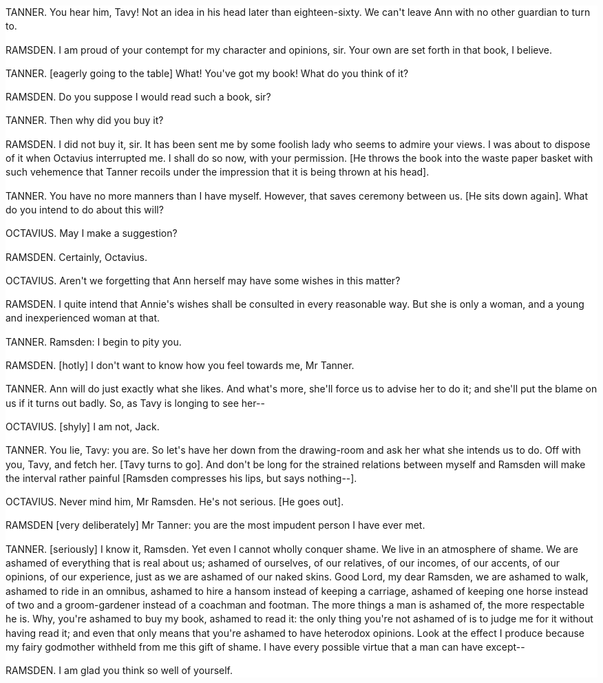 TANNER. You hear him, Tavy! Not an idea in his head later than eighteen-sixty. We can't leave Ann with no other guardian to turn to.

RAMSDEN. I am proud of your contempt for my character and opinions, sir. Your own are set forth in that book, I believe.

TANNER. [eagerly going to the table] What! You've got my book! What do you think of it?

RAMSDEN. Do you suppose I would read such a book, sir?

TANNER. Then why did you buy it?

RAMSDEN. I did not buy it, sir. It has been sent me by some foolish lady who seems to admire your views. I was about to dispose of it when Octavius interrupted me. I shall do so now, with your permission. [He throws the book into the waste paper basket with such vehemence that Tanner recoils under the impression that it is being thrown at his head].

TANNER. You have no more manners than I have myself. However, that saves ceremony between us. [He sits down again]. What do you intend to do about this will?

OCTAVIUS. May I make a suggestion?

RAMSDEN. Certainly, Octavius.

OCTAVIUS. Aren't we forgetting that Ann herself may have some wishes in this matter?

RAMSDEN. I quite intend that Annie's wishes shall be consulted in every reasonable way. But she is only a woman, and a young and inexperienced woman at that.

TANNER. Ramsden: I begin to pity you.

RAMSDEN. [hotly] I don't want to know how you feel towards me, Mr Tanner.

TANNER. Ann will do just exactly what she likes. And what's more, she'll force us to advise her to do it; and she'll put the blame on us if it turns out badly. So, as Tavy is longing to see her--

OCTAVIUS. [shyly] I am not, Jack.

TANNER. You lie, Tavy: you are. So let's have her down from the drawing-room and ask her what she intends us to do. Off with you, Tavy, and fetch her. [Tavy turns to go]. And don't be long for the strained relations between myself and Ramsden will make the interval rather painful [Ramsden compresses his lips, but says nothing--].

OCTAVIUS. Never mind him, Mr Ramsden. He's not serious. [He goes out].

RAMSDEN [very deliberately] Mr Tanner: you are the most impudent person I have ever met.

TANNER. [seriously] I know it, Ramsden. Yet even I cannot wholly conquer shame. We live in an atmosphere of shame. We are ashamed of everything that is real about us; ashamed of ourselves, of our relatives, of our incomes, of our accents, of our opinions, of our experience, just as we are ashamed of our naked skins. Good Lord, my dear Ramsden, we are ashamed to walk, ashamed to ride in an omnibus, ashamed to hire a hansom instead of keeping a carriage, ashamed of keeping one horse instead of two and a groom-gardener instead of a coachman and footman. The more things a man is ashamed of, the more respectable he is. Why, you're ashamed to buy my book, ashamed to read it: the only thing you're not ashamed of is to judge me for it without having read it; and even that only means that you're ashamed to have heterodox opinions. Look at the effect I produce because my fairy godmother withheld from me this gift of shame. I have every possible virtue that a man can have except--

RAMSDEN. I am glad you think so well of yourself.
